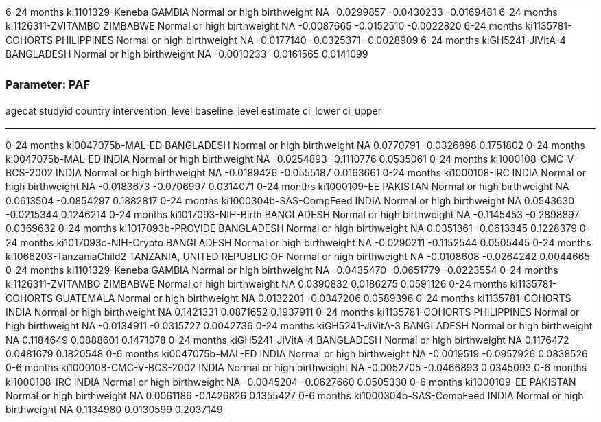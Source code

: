 6-24 months   ki1101329-Keneba           GAMBIA                         Normal or high birthweight   NA                -0.0299857   -0.0430233   -0.0169481
6-24 months   ki1126311-ZVITAMBO         ZIMBABWE                       Normal or high birthweight   NA                -0.0087665   -0.0152510   -0.0022820
6-24 months   ki1135781-COHORTS          PHILIPPINES                    Normal or high birthweight   NA                -0.0177140   -0.0325371   -0.0028909
6-24 months   kiGH5241-JiVitA-4          BANGLADESH                     Normal or high birthweight   NA                -0.0010233   -0.0161565    0.0141099


### Parameter: PAF


agecat        studyid                    country                        intervention_level           baseline_level      estimate     ci_lower     ci_upper
------------  -------------------------  -----------------------------  ---------------------------  ---------------  -----------  -----------  -----------
0-24 months   ki0047075b-MAL-ED          BANGLADESH                     Normal or high birthweight   NA                 0.0770791   -0.0326898    0.1751802
0-24 months   ki0047075b-MAL-ED          INDIA                          Normal or high birthweight   NA                -0.0254893   -0.1110776    0.0535061
0-24 months   ki1000108-CMC-V-BCS-2002   INDIA                          Normal or high birthweight   NA                -0.0189426   -0.0555187    0.0163661
0-24 months   ki1000108-IRC              INDIA                          Normal or high birthweight   NA                -0.0183673   -0.0706997    0.0314071
0-24 months   ki1000109-EE               PAKISTAN                       Normal or high birthweight   NA                 0.0613504   -0.0854297    0.1882817
0-24 months   ki1000304b-SAS-CompFeed    INDIA                          Normal or high birthweight   NA                 0.0543630   -0.0215344    0.1246214
0-24 months   ki1017093-NIH-Birth        BANGLADESH                     Normal or high birthweight   NA                -0.1145453   -0.2898897    0.0369632
0-24 months   ki1017093b-PROVIDE         BANGLADESH                     Normal or high birthweight   NA                 0.0351361   -0.0613345    0.1228379
0-24 months   ki1017093c-NIH-Crypto      BANGLADESH                     Normal or high birthweight   NA                -0.0290211   -0.1152544    0.0505445
0-24 months   ki1066203-TanzaniaChild2   TANZANIA, UNITED REPUBLIC OF   Normal or high birthweight   NA                -0.0108608   -0.0264242    0.0044665
0-24 months   ki1101329-Keneba           GAMBIA                         Normal or high birthweight   NA                -0.0435470   -0.0651779   -0.0223554
0-24 months   ki1126311-ZVITAMBO         ZIMBABWE                       Normal or high birthweight   NA                 0.0390832    0.0186275    0.0591126
0-24 months   ki1135781-COHORTS          GUATEMALA                      Normal or high birthweight   NA                 0.0132201   -0.0347206    0.0589396
0-24 months   ki1135781-COHORTS          INDIA                          Normal or high birthweight   NA                 0.1421331    0.0871652    0.1937911
0-24 months   ki1135781-COHORTS          PHILIPPINES                    Normal or high birthweight   NA                -0.0134911   -0.0315727    0.0042736
0-24 months   kiGH5241-JiVitA-3          BANGLADESH                     Normal or high birthweight   NA                 0.1184649    0.0888601    0.1471078
0-24 months   kiGH5241-JiVitA-4          BANGLADESH                     Normal or high birthweight   NA                 0.1176472    0.0481679    0.1820548
0-6 months    ki0047075b-MAL-ED          INDIA                          Normal or high birthweight   NA                -0.0019519   -0.0957926    0.0838526
0-6 months    ki1000108-CMC-V-BCS-2002   INDIA                          Normal or high birthweight   NA                -0.0052705   -0.0466893    0.0345093
0-6 months    ki1000108-IRC              INDIA                          Normal or high birthweight   NA                -0.0045204   -0.0627660    0.0505330
0-6 months    ki1000109-EE               PAKISTAN                       Normal or high birthweight   NA                 0.0061186   -0.1426826    0.1355427
0-6 months    ki1000304b-SAS-CompFeed    INDIA                          Normal or high birthweight   NA                 0.1134980    0.0130599    0.2037149
